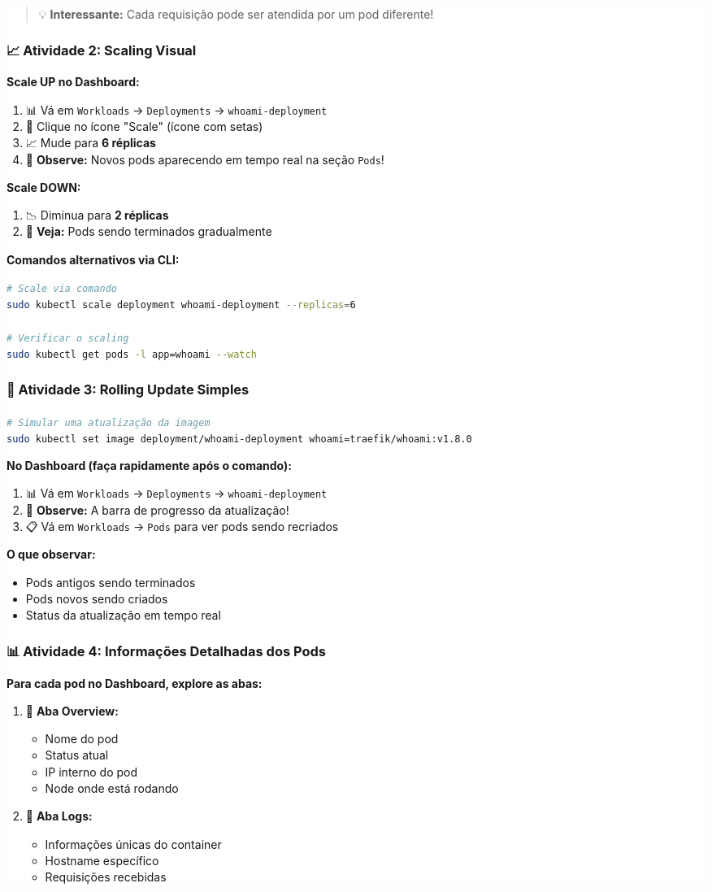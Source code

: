 > 💡 **Interessante:** Cada requisição pode ser atendida por um pod diferente!

### 📈 Atividade 2: Scaling Visual

**Scale UP no Dashboard:**

1. 📊 Vá em `Workloads` → `Deployments` → `whoami-deployment`
2. 🔧 Clique no ícone "Scale" (ícone com setas)
3. 📈 Mude para **6 réplicas**
4. 👀 **Observe:** Novos pods aparecendo em tempo real na seção `Pods`!

**Scale DOWN:**
1. 📉 Diminua para **2 réplicas**
2. 👀 **Veja:** Pods sendo terminados gradualmente

**Comandos alternativos via CLI:**
```bash
# Scale via comando
sudo kubectl scale deployment whoami-deployment --replicas=6

# Verificar o scaling
sudo kubectl get pods -l app=whoami --watch
```

### 🔄 Atividade 3: Rolling Update Simples

```bash
# Simular uma atualização da imagem
sudo kubectl set image deployment/whoami-deployment whoami=traefik/whoami:v1.8.0
```

**No Dashboard (faça rapidamente após o comando):**
1. 📊 Vá em `Workloads` → `Deployments` → `whoami-deployment`
2. 👀 **Observe:** A barra de progresso da atualização!
3. 📋 Vá em `Workloads` → `Pods` para ver pods sendo recriados

**O que observar:**
- Pods antigos sendo terminados
- Pods novos sendo criados
- Status da atualização em tempo real

### 📊 Atividade 4: Informações Detalhadas dos Pods

**Para cada pod no Dashboard, explore as abas:**

1. 📝 **Aba Overview:** 
   - Nome do pod
   - Status atual
   - IP interno do pod
   - Node onde está rodando

2. 📜 **Aba Logs:** 
   - Informações únicas do container
   - Hostname específico
   - Requisições recebidas
